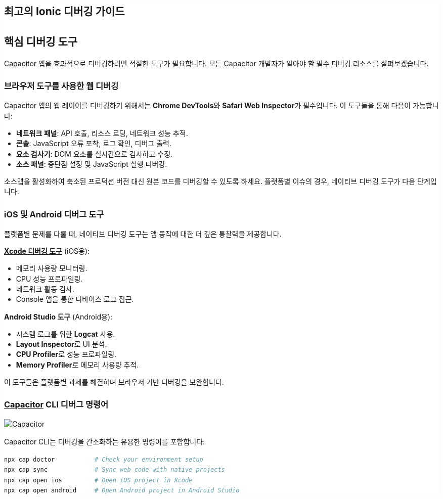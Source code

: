 ## 최고의 Ionic 디버깅 가이드

<iframe src="https://www.youtube.com/embed/akh6V6Yw1lw" title="YouTube video player" frameborder="0" allow="accelerometer; autoplay; clipboard-write; encrypted-media; gyroscope; picture-in-picture; web-share" referrerpolicy="strict-origin-when-cross-origin" style="width: 100%; height: 500px;" allowfullscreen></iframe>

## 핵심 디버깅 도구

[Capacitor 앱](https://capgo.app/blog/capacitor-comprehensive-guide/)을 효과적으로 디버깅하려면 적절한 도구가 필요합니다. 모든 Capacitor 개발자가 알아야 할 필수 [디버깅 리소스](https://capgo.app/docs/plugin/debugging/)를 살펴보겠습니다.

### 브라우저 도구를 사용한 웹 디버깅

Capacitor 앱의 웹 레이어를 디버깅하기 위해서는 **Chrome DevTools**와 **Safari Web Inspector**가 필수입니다. 이 도구들을 통해 다음이 가능합니다:

-   **네트워크 패널**: API 호출, 리소스 로딩, 네트워크 성능 추적.
-   **콘솔**: JavaScript 오류 포착, 로그 확인, 디버그 출력.
-   **요소 검사기**: DOM 요소를 실시간으로 검사하고 수정.
-   **소스 패널**: 중단점 설정 및 JavaScript 실행 디버깅.

소스맵을 활성화하여 축소된 프로덕션 버전 대신 원본 코드를 디버깅할 수 있도록 하세요. 플랫폼별 이슈의 경우, 네이티브 디버깅 도구가 다음 단계입니다.

### iOS 및 Android 디버그 도구

플랫폼별 문제를 다룰 때, 네이티브 디버깅 도구는 앱 동작에 대한 더 깊은 통찰력을 제공합니다.

**[Xcode 디버깅 도구](https://capgo.app/docs/plugin/debugging/)** (iOS용):

-   메모리 사용량 모니터링.
-   CPU 성능 프로파일링.
-   네트워크 활동 검사.
-   Console 앱을 통한 디바이스 로그 접근.

**Android Studio 도구** (Android용):

-   시스템 로그를 위한 **Logcat** 사용.
-   **Layout Inspector**로 UI 분석.
-   **CPU Profiler**로 성능 프로파일링.
-   **Memory Profiler**로 메모리 사용량 추적.

이 도구들은 플랫폼별 과제를 해결하며 브라우저 기반 디버깅을 보완합니다.

### [Capacitor](https://capacitorjs.com/) CLI 디버그 명령어

![Capacitor](https://mars-images.imgix.net/seobot/screenshots/capacitorjs.com-4c1a6a7e452082d30f5bff9840b00b7d-2025-03-18.jpg?auto=compress)

Capacitor CLI는 디버깅을 간소화하는 유용한 명령어를 포함합니다:

```bash
npx cap doctor           # Check your environment setup
npx cap sync             # Sync web code with native projects
npx cap open ios         # Open iOS project in Xcode
npx cap open android     # Open Android project in Android Studio
```
